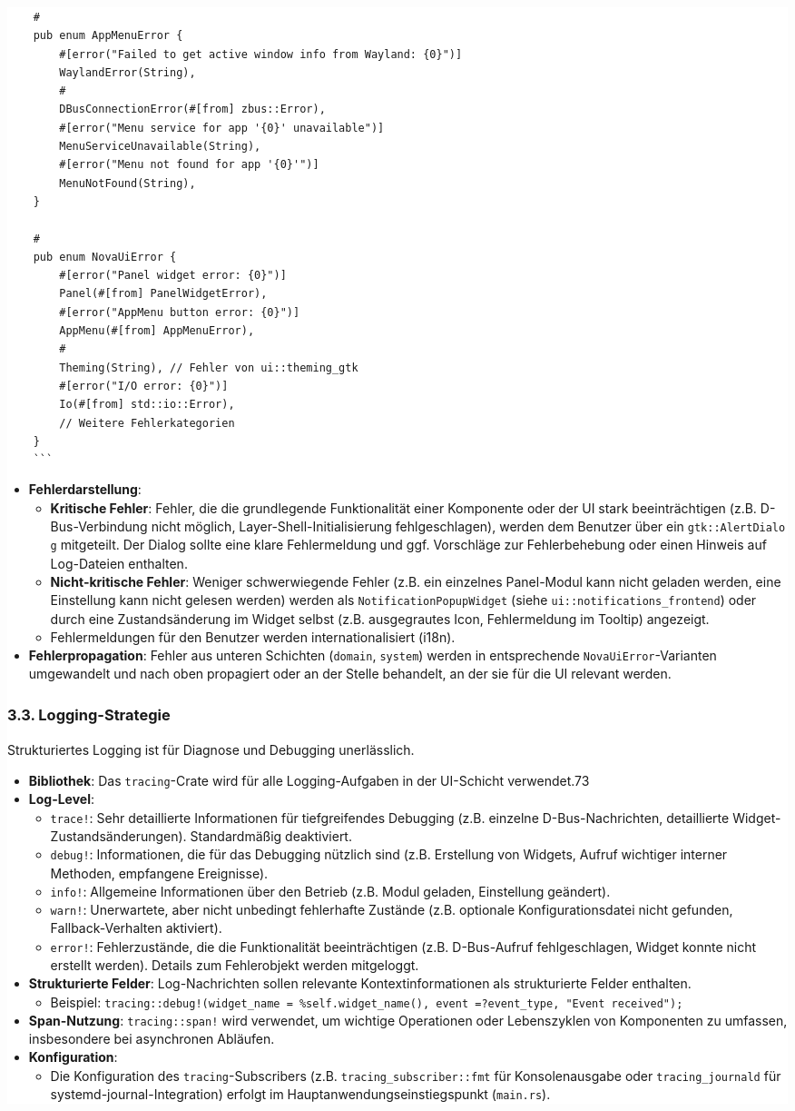         #
        pub enum AppMenuError {
            #[error("Failed to get active window info from Wayland: {0}")]
            WaylandError(String),
            #
            DBusConnectionError(#[from] zbus::Error),
            #[error("Menu service for app '{0}' unavailable")]
            MenuServiceUnavailable(String),
            #[error("Menu not found for app '{0}'")]
            MenuNotFound(String),
        }
        
        #
        pub enum NovaUiError {
            #[error("Panel widget error: {0}")]
            Panel(#[from] PanelWidgetError),
            #[error("AppMenu button error: {0}")]
            AppMenu(#[from] AppMenuError),
            #
            Theming(String), // Fehler von ui::theming_gtk
            #[error("I/O error: {0}")]
            Io(#[from] std::io::Error),
            // Weitere Fehlerkategorien
        }
        ```
        
- **Fehlerdarstellung**:
    - **Kritische Fehler**: Fehler, die die grundlegende Funktionalität einer Komponente oder der UI stark beeinträchtigen (z.B. D-Bus-Verbindung nicht möglich, Layer-Shell-Initialisierung fehlgeschlagen), werden dem Benutzer über ein `gtk::AlertDialog` mitgeteilt. Der Dialog sollte eine klare Fehlermeldung und ggf. Vorschläge zur Fehlerbehebung oder einen Hinweis auf Log-Dateien enthalten.
    - **Nicht-kritische Fehler**: Weniger schwerwiegende Fehler (z.B. ein einzelnes Panel-Modul kann nicht geladen werden, eine Einstellung kann nicht gelesen werden) werden als `NotificationPopupWidget` (siehe `ui::notifications_frontend`) oder durch eine Zustandsänderung im Widget selbst (z.B. ausgegrautes Icon, Fehlermeldung im Tooltip) angezeigt.
    - Fehlermeldungen für den Benutzer werden internationalisiert (i18n).
- **Fehlerpropagation**: Fehler aus unteren Schichten (`domain`, `system`) werden in entsprechende `NovaUiError`-Varianten umgewandelt und nach oben propagiert oder an der Stelle behandelt, an der sie für die UI relevant werden.

### 3.3. Logging-Strategie

Strukturiertes Logging ist für Diagnose und Debugging unerlässlich.

- **Bibliothek**: Das `tracing`-Crate wird für alle Logging-Aufgaben in der UI-Schicht verwendet.73
- **Log-Level**:
    - `trace!`: Sehr detaillierte Informationen für tiefgreifendes Debugging (z.B. einzelne D-Bus-Nachrichten, detaillierte Widget-Zustandsänderungen). Standardmäßig deaktiviert.
    - `debug!`: Informationen, die für das Debugging nützlich sind (z.B. Erstellung von Widgets, Aufruf wichtiger interner Methoden, empfangene Ereignisse).
    - `info!`: Allgemeine Informationen über den Betrieb (z.B. Modul geladen, Einstellung geändert).
    - `warn!`: Unerwartete, aber nicht unbedingt fehlerhafte Zustände (z.B. optionale Konfigurationsdatei nicht gefunden, Fallback-Verhalten aktiviert).
    - `error!`: Fehlerzustände, die die Funktionalität beeinträchtigen (z.B. D-Bus-Aufruf fehlgeschlagen, Widget konnte nicht erstellt werden). Details zum Fehlerobjekt werden mitgeloggt.
- **Strukturierte Felder**: Log-Nachrichten sollen relevante Kontextinformationen als strukturierte Felder enthalten.
    - Beispiel: `tracing::debug!(widget_name = %self.widget_name(), event =?event_type, "Event received");`
- **Span-Nutzung**: `tracing::span!` wird verwendet, um wichtige Operationen oder Lebenszyklen von Komponenten zu umfassen, insbesondere bei asynchronen Abläufen.
- **Konfiguration**:
    - Die Konfiguration des `tracing`-Subscribers (z.B. `tracing_subscriber::fmt` für Konsolenausgabe oder `tracing_journald` für systemd-journal-Integration) erfolgt im Hauptanwendungseinstiegspunkt (`main.rs`).